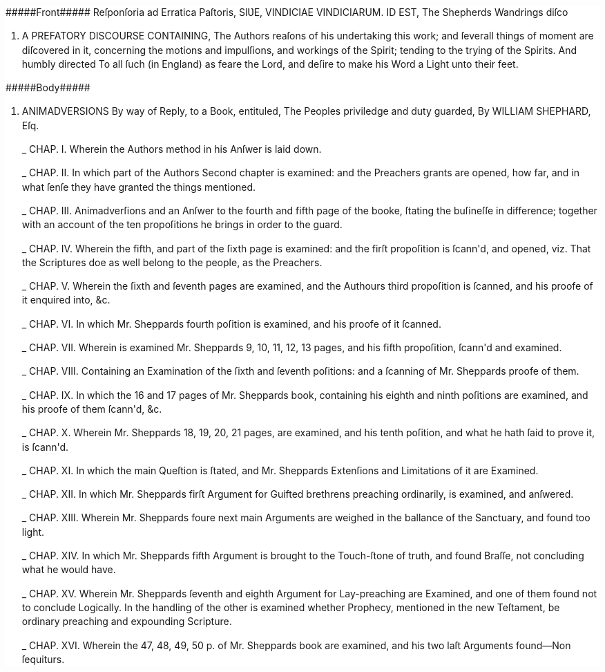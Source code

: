 #####Front#####
Reſponſoria ad Erratica Paſtoris, SIƲE, VINDICIAE VINDICIARUM. ID EST, The Shepherds Wandrings diſco
1. A PREFATORY DISCOURSE CONTAINING, The Authors reaſons of his undertaking this work; and ſeverall things of moment are diſcovered in it, concerning the motions and impulſions, and workings of the Spirit; tending to the trying of the Spirits. And humbly directed To all ſuch (in England) as feare the Lord, and deſire to make his Word a Light unto their feet.

#####Body#####

1. ANIMADVERSIONS By way of Reply, to a Book, entituled, The Peoples priviledge and duty guarded, By WILLIAM SHEPHARD, Eſq.

    _ CHAP. I. Wherein the Authors method in his Anſwer is laid down.

    _ CHAP. II. In which part of the Authors Second chapter is examined: and the Preachers grants are opened, how far, and in what ſenſe they have granted the things mentioned.

    _ CHAP. III. Animadverſions and an Anſwer to the fourth and fifth page of the booke, ſtating the buſineſſe in difference; together with an account of the ten propoſitions he brings in order to the guard.

    _ CHAP. IV. Wherein the fifth, and part of the ſixth page is examined: and the firſt propoſition is ſcann'd, and opened, viz. That the Scriptures doe as well belong to the people, as the Preachers.

    _ CHAP. V. Wherein the ſixth and ſeventh pages are examined, and the Authours third propoſition is ſcanned, and his proofe of it enquired into, &c.

    _ CHAP. VI. In which Mr. Sheppards fourth poſition is examined, and his proofe of it ſcanned.

    _ CHAP. VII. Wherein is examined Mr. Sheppards 9, 10, 11, 12, 13 pages, and his fifth propoſition, ſcann'd and examined.

    _ CHAP. VIII. Containing an Examination of the ſixth and ſeventh poſitions: and a ſcanning of Mr. Sheppards proofe of them.

    _ CHAP. IX. In which the 16 and 17 pages of Mr. Sheppards book, containing his eighth and ninth poſitions are examined, and his proofe of them ſcann'd, &c.

    _ CHAP. X. Wherein Mr. Sheppards 18, 19, 20, 21 pages, are examined, and his tenth poſition, and what he hath ſaid to prove it, is ſcann'd.

    _ CHAP. XI. In which the main Queſtion is ſtated, and Mr. Sheppards Extenſions and Limitations of it are Examined.

    _ CHAP. XII. In which Mr. Sheppards firſt Argument for Guifted brethrens preaching ordinarily, is examined, and anſwered.

    _ CHAP. XIII. Wherein Mr. Sheppards foure next main Arguments are weighed in the ballance of the Sanctuary, and found too light.

    _ CHAP. XIV. In which Mr. Sheppards fifth Argument is brought to the Touch-ſtone of truth, and found Braſſe, not concluding what he would have.

    _ CHAP. XV. Wherein Mr. Sheppards ſeventh and eighth Argument for Lay-preaching are Examined, and one of them found not to conclude Logically. In the handling of the other is examined whether Prophecy, mentioned in the new Teſtament, be ordinary preaching and expounding Scripture.

    _ CHAP. XVI. Wherein the 47, 48, 49, 50 p. of Mr. Sheppards book are examined, and his two laſt Arguments found—Non ſequiturs.
